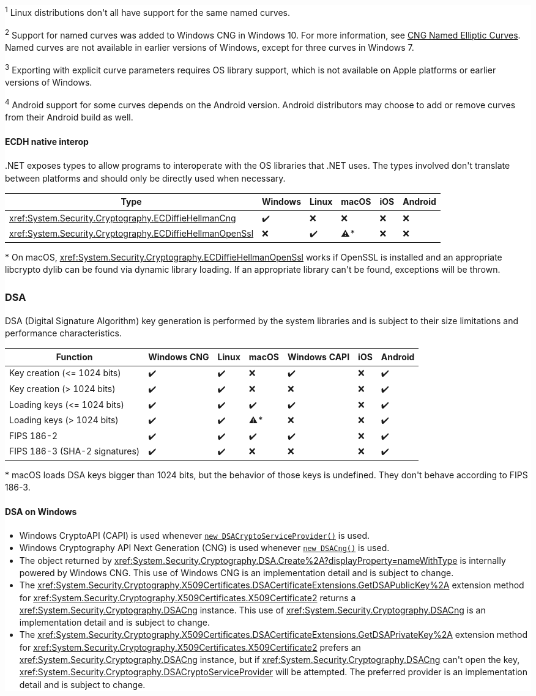 <sup>1</sup> Linux distributions don't all have support for the same named curves.

<sup>2</sup> Support for named curves was added to Windows CNG in Windows 10. For more information, see [CNG Named Elliptic Curves](/windows/win32/seccng/cng-named-elliptic-curves). Named curves are not available in earlier versions of Windows, except for three curves in Windows 7.

<sup>3</sup> Exporting with explicit curve parameters requires OS library support, which is not available on Apple platforms or earlier versions of Windows.

<sup>4</sup> Android support for some curves depends on the Android version. Android distributors may choose to add or remove curves from their Android build as well.

#### ECDH native interop

.NET exposes types to allow programs to interoperate with the OS libraries that .NET uses. The types involved don't translate between platforms and should only be directly used when necessary.

| Type                                                       | Windows | Linux | macOS | iOS | Android  |
|------------------------------------------------------------|---------|-------|-------|-----|----------|
| <xref:System.Security.Cryptography.ECDiffieHellmanCng>     | ✔️     | ❌       | ❌    | ❌  | ❌       |
| <xref:System.Security.Cryptography.ECDiffieHellmanOpenSsl> | ❌     | ✔️       | ⚠️\*   | ❌  | ❌       |

\* On macOS, <xref:System.Security.Cryptography.ECDiffieHellmanOpenSsl> works if OpenSSL is installed and an appropriate libcrypto dylib can be found via dynamic library loading. If an appropriate library can't be found, exceptions will be thrown.

### DSA

DSA (Digital Signature Algorithm) key generation is performed by the system libraries and is subject to their size limitations and performance characteristics.

| Function                      | Windows CNG | Linux | macOS         | Windows CAPI | iOS  | Android |
|-------------------------------|-------------|-------|---------------|--------------|------|---------|
| Key creation (<= 1024 bits)   | ✔️           | ✔️    | ❌             | ✔️            | ❌    | ✔️       |
| Key creation (> 1024 bits)    | ✔️           | ✔️    | ❌             | ❌           | ❌    | ✔️       |
| Loading keys (<= 1024 bits)   | ✔️           | ✔️    | ✔️              | ✔️            | ❌   | ✔️       |
| Loading keys (> 1024 bits)    | ✔️           | ✔️    | ⚠️\*            | ❌           | ❌   | ✔️       |
| FIPS 186-2                    | ✔️           | ✔️    | ✔️              | ✔️            | ❌   | ✔️       |
| FIPS 186-3 (SHA-2 signatures) | ✔️           | ✔️    | ❌             | ❌           | ❌    | ✔️       |

\* macOS loads DSA keys bigger than 1024 bits, but the behavior of those keys is undefined. They don't behave according to FIPS 186-3.

#### DSA on Windows

* Windows CryptoAPI (CAPI) is used whenever [`new DSACryptoServiceProvider()`](xref:System.Security.Cryptography.DSACryptoServiceProvider) is used.
* Windows Cryptography API Next Generation (CNG) is used whenever [`new DSACng()`](xref:System.Security.Cryptography.DSACng) is used.
* The object returned by <xref:System.Security.Cryptography.DSA.Create%2A?displayProperty=nameWithType> is internally powered by Windows CNG. This use of Windows CNG is an implementation detail and is subject to change.
* The <xref:System.Security.Cryptography.X509Certificates.DSACertificateExtensions.GetDSAPublicKey%2A> extension method for <xref:System.Security.Cryptography.X509Certificates.X509Certificate2> returns a <xref:System.Security.Cryptography.DSACng> instance. This use of <xref:System.Security.Cryptography.DSACng> is an implementation detail and is subject to change.
* The <xref:System.Security.Cryptography.X509Certificates.DSACertificateExtensions.GetDSAPrivateKey%2A> extension method for <xref:System.Security.Cryptography.X509Certificates.X509Certificate2> prefers an <xref:System.Security.Cryptography.DSACng> instance, but if <xref:System.Security.Cryptography.DSACng> can't open the key, <xref:System.Security.Cryptography.DSACryptoServiceProvider> will be attempted.  The preferred provider is an implementation detail and is subject to change.
